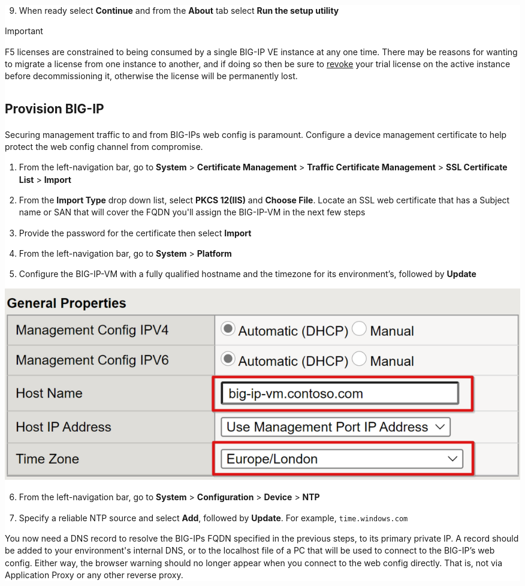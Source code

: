 9. When ready select **Continue** and from the **About** tab select **Run the setup utility**

>[!IMPORTANT]
>F5 licenses are constrained to being consumed by a single BIG-IP VE instance at any one time. There may be reasons for wanting to migrate a license from one instance to another, and if doing so then be sure to [revoke](https://support.f5.com/csp/article/K41458656) your trial license on the active instance before decommissioning it, otherwise the license will be permanently lost.

## Provision BIG-IP

Securing management traffic to and from BIG-IPs web config is paramount. Configure a device management certificate to help protect the web config channel from compromise.

1. From the left-navigation bar, go to **System** > **Certificate Management** > **Traffic Certificate Management** > **SSL Certificate List** > **Import**

2. From the **Import Type** drop down list, select **PKCS 12(IIS)** and **Choose File**. Locate an SSL web certificate that has a Subject name or SAN that will cover the FQDN you'll assign the BIG-IP-VM in the next few steps

3. Provide the password for the certificate then select **Import**

4. From the left-navigation bar, go to **System** > **Platform**

5. Configure the BIG-IP-VM with a fully qualified hostname and the timezone for its environment’s, followed by **Update**

![The image shows general properties](./media/f5ve-deployment-plan/general-properties.png)

6. From the left-navigation bar, go to **System** > **Configuration** > **Device** > **NTP**

7. Specify a reliable NTP source and select **Add**, followed by **Update**. For example, `time.windows.com`

You now need a DNS record to resolve the BIG-IPs FQDN specified in the previous steps, to its primary private IP. A record should be added to your environment's internal DNS, or to the localhost file of a PC that will be used to connect to the BIG-IP’s web config. Either way, the browser warning should no longer appear when you connect to the web config directly. That is, not via Application Proxy or any other reverse proxy.
